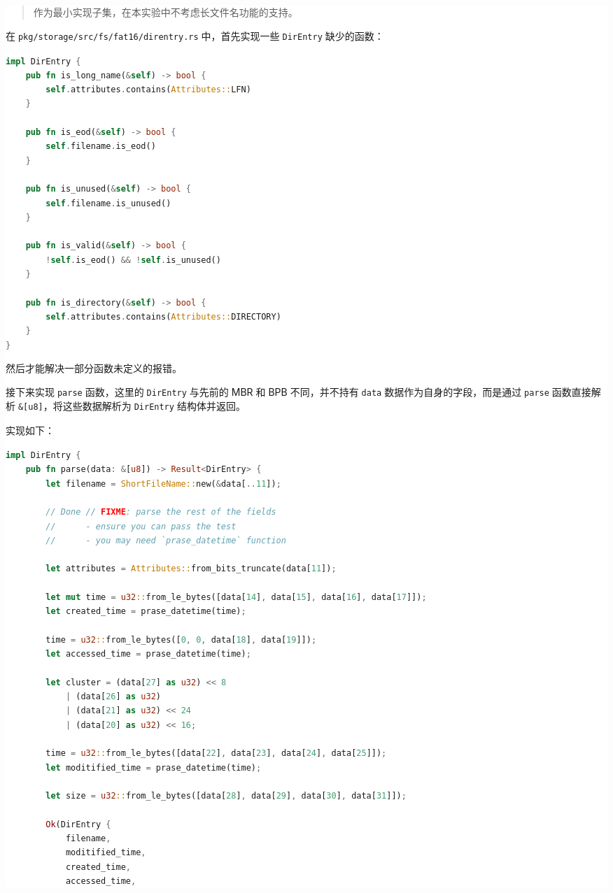 > 作为最小实现子集，在本实验中不考虑长文件名功能的支持。

在 `pkg/storage/src/fs/fat16/direntry.rs` 中，首先实现一些 `DirEntry` 缺少的函数：

```rust
impl DirEntry {
    pub fn is_long_name(&self) -> bool {
        self.attributes.contains(Attributes::LFN)
    }

    pub fn is_eod(&self) -> bool {
        self.filename.is_eod()
    }

    pub fn is_unused(&self) -> bool {
        self.filename.is_unused()
    }

    pub fn is_valid(&self) -> bool {
        !self.is_eod() && !self.is_unused()
    }

    pub fn is_directory(&self) -> bool {
        self.attributes.contains(Attributes::DIRECTORY)
    }
}
```

然后才能解决一部分函数未定义的报错。

接下来实现 `parse` 函数，这里的 `DirEntry` 与先前的 MBR 和 BPB 不同，并不持有 `data` 数据作为自身的字段，而是通过 `parse` 函数直接解析 `&[u8]`，将这些数据解析为 `DirEntry` 结构体并返回。

实现如下：

```rust
impl DirEntry {
  	pub fn parse(data: &[u8]) -> Result<DirEntry> {
        let filename = ShortFileName::new(&data[..11]);

        // Done // FIXME: parse the rest of the fields
        //      - ensure you can pass the test
        //      - you may need `prase_datetime` function

        let attributes = Attributes::from_bits_truncate(data[11]);

        let mut time = u32::from_le_bytes([data[14], data[15], data[16], data[17]]);
        let created_time = prase_datetime(time);

        time = u32::from_le_bytes([0, 0, data[18], data[19]]);
        let accessed_time = prase_datetime(time);

        let cluster = (data[27] as u32) << 8
            | (data[26] as u32)
            | (data[21] as u32) << 24
            | (data[20] as u32) << 16;

        time = u32::from_le_bytes([data[22], data[23], data[24], data[25]]);
        let moditified_time = prase_datetime(time);

        let size = u32::from_le_bytes([data[28], data[29], data[30], data[31]]);

        Ok(DirEntry {
            filename,
            moditified_time,
            created_time,
            accessed_time,
```